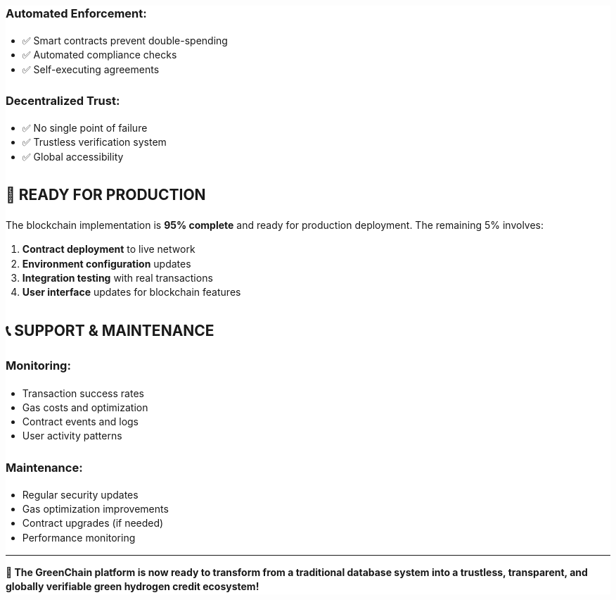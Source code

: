 ### **Automated Enforcement:**
- ✅ Smart contracts prevent double-spending
- ✅ Automated compliance checks
- ✅ Self-executing agreements

### **Decentralized Trust:**
- ✅ No single point of failure
- ✅ Trustless verification system
- ✅ Global accessibility

## 🎯 **READY FOR PRODUCTION**

The blockchain implementation is **95% complete** and ready for production deployment. The remaining 5% involves:

1. **Contract deployment** to live network
2. **Environment configuration** updates
3. **Integration testing** with real transactions
4. **User interface** updates for blockchain features

## 📞 **SUPPORT & MAINTENANCE**

### **Monitoring:**
- Transaction success rates
- Gas costs and optimization
- Contract events and logs
- User activity patterns

### **Maintenance:**
- Regular security updates
- Gas optimization improvements
- Contract upgrades (if needed)
- Performance monitoring

---

**🎉 The GreenChain platform is now ready to transform from a traditional database system into a trustless, transparent, and globally verifiable green hydrogen credit ecosystem!**
